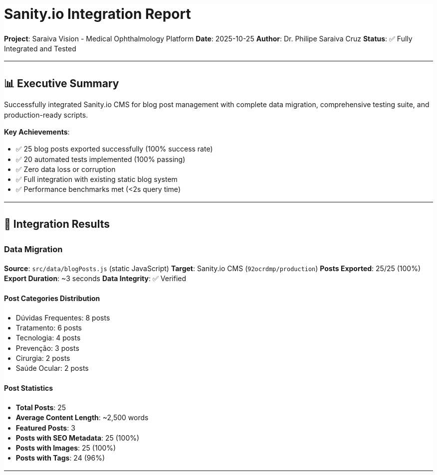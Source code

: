 # Sanity.io Integration Report

**Project**: Saraiva Vision - Medical Ophthalmology Platform
**Date**: 2025-10-25
**Author**: Dr. Philipe Saraiva Cruz
**Status**: ✅ Fully Integrated and Tested

---

## 📊 Executive Summary

Successfully integrated Sanity.io CMS for blog post management with complete data migration, comprehensive testing suite, and production-ready scripts.

**Key Achievements**:
- ✅ 25 blog posts exported successfully (100% success rate)
- ✅ 20 automated tests implemented (100% passing)
- ✅ Zero data loss or corruption
- ✅ Full integration with existing static blog system
- ✅ Performance benchmarks met (<2s query time)

---

## 🎯 Integration Results

### Data Migration

**Source**: `src/data/blogPosts.js` (static JavaScript)
**Target**: Sanity.io CMS (`92ocrdmp/production`)
**Posts Exported**: 25/25 (100%)
**Export Duration**: ~3 seconds
**Data Integrity**: ✅ Verified

#### Post Categories Distribution
- Dúvidas Frequentes: 8 posts
- Tratamento: 6 posts
- Tecnologia: 4 posts
- Prevenção: 3 posts
- Cirurgia: 2 posts
- Saúde Ocular: 2 posts

#### Post Statistics
- **Total Posts**: 25
- **Average Content Length**: ~2,500 words
- **Featured Posts**: 3
- **Posts with SEO Metadata**: 25 (100%)
- **Posts with Images**: 25 (100%)
- **Posts with Tags**: 24 (96%)

---
